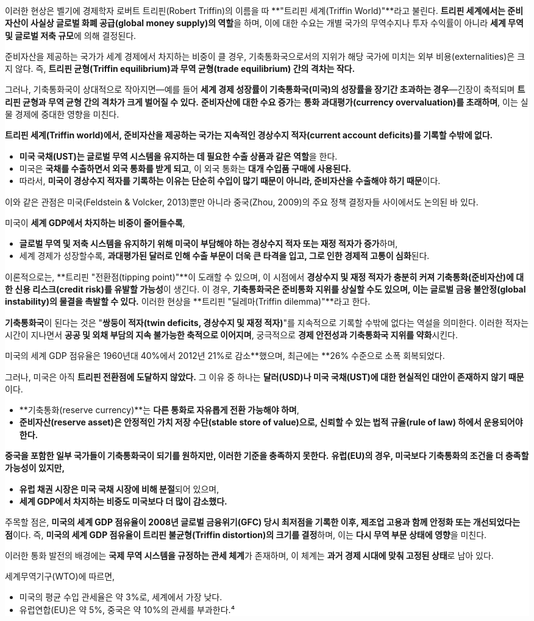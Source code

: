 이러한 현상은 벨기에 경제학자 로버트 트리핀(Robert Triffin)의 이름을 따 **"트리핀 세계(Triffin World)"**라고 불린다. **트리핀 세계에서는 준비자산이 사실상 글로벌 화폐 공급(global money supply)의 역할**을 하며, 이에 대한 수요는 개별 국가의 무역수지나 투자 수익률이 아니라 **세계 무역 및 글로벌 저축 규모**에 의해 결정된다.

준비자산을 제공하는 국가가 세계 경제에서 차지하는 비중이 클 경우, 기축통화국으로서의 지위가 해당 국가에 미치는 외부 비용(externalities)은 크지 않다. 즉, **트리핀 균형(Triffin equilibrium)과 무역 균형(trade equilibrium) 간의 격차는 작다.**

그러나, 기축통화국이 상대적으로 작아지면—예를 들어 **세계 경제 성장률이 기축통화국(미국)의 성장률을 장기간 초과하는 경우**—긴장이 축적되며 **트리핀 균형과 무역 균형 간의 격차가 크게 벌어질 수 있다.**
**준비자산에 대한 수요 증가**는 **통화 과대평가(currency overvaluation)를 초래하며**, 이는 실물 경제에 중대한 영향을 미친다.

**트리핀 세계(Triffin world)에서, 준비자산을 제공하는 국가는 지속적인 경상수지 적자(current account deficits)를 기록할 수밖에 없다.**

- **미국 국채(UST)는 글로벌 무역 시스템을 유지하는 데 필요한 수출 상품과 같은 역할**을 한다.
- 미국은 **국채를 수출하면서 외국 통화를 받게 되고**, 이 외국 통화는 **대개 수입품 구매에 사용된다.**
- 따라서, **미국이 경상수지 적자를 기록하는 이유는 단순히 수입이 많기 때문이 아니라, 준비자산을 수출해야 하기 때문**이다.

이와 같은 관점은 미국(Feldstein & Volcker, 2013)뿐만 아니라 중국(Zhou, 2009)의 주요 정책 결정자들 사이에서도 논의된 바 있다.

미국이 **세계 GDP에서 차지하는 비중이 줄어들수록**,

- **글로벌 무역 및 저축 시스템을 유지하기 위해 미국이 부담해야 하는 경상수지 적자 또는 재정 적자가 증가**하며,
- 세계 경제가 성장할수록, **과대평가된 달러로 인해 수출 부문이 더욱 큰 타격을 입고, 그로 인한 경제적 고통이 심화**된다.



이론적으로는, **트리핀 "전환점(tipping point)"**이 도래할 수 있으며, 이 시점에서 **경상수지 및 재정 적자가 충분히 커져 기축통화(준비자산)에 대한 신용 리스크(credit risk)를 유발할 가능성**이 생긴다.
이 경우, **기축통화국은 준비통화 지위를 상실할 수도 있으며, 이는 글로벌 금융 불안정(global instability)의 물결을 촉발할 수 있다.**
이러한 현상을 **트리핀 "딜레마(Triffin dilemma)"**라고 한다.

**기축통화국**이 된다는 것은 "**쌍둥이 적자(twin deficits, 경상수지 및 재정 적자)**"를 지속적으로 기록할 수밖에 없다는 역설을 의미한다.
이러한 적자는 시간이 지나면서 **공공 및 외채 부담의 지속 불가능한 축적으로 이어지며**,
궁극적으로 **경제 안전성과 기축통화국 지위를 약화**시킨다.

미국의 세계 GDP 점유율은 1960년대 40%에서 2012년 21%로 감소**했으며,
최근에는 **26% 수준으로 소폭 회복되었다.

그러나, 미국은 아직 **트리핀 전환점에 도달하지 않았다.**
그 이유 중 하나는 **달러(USD)나 미국 국채(UST)에 대한 현실적인 대안이 존재하지 않기 때문**이다.

- **기축통화(reserve currency)**는 **다른 통화로 자유롭게 전환 가능해야 하며**,
- **준비자산(reserve asset)은 안정적인 가치 저장 수단(stable store of value)으로, 신뢰할 수 있는 법적 규율(rule of law) 하에서 운용되어야 한다.**

**중국을 포함한 일부 국가들이 기축통화국이 되기를 원하지만, 이러한 기준을 충족하지 못한다.**
**유럽(EU)의 경우, 미국보다 기축통화의 조건을 더 충족할 가능성이 있지만,**

- **유럽 채권 시장은 미국 국채 시장에 비해 분절**되어 있으며,
- **세계 GDP에서 차지하는 비중도 미국보다 더 많이 감소했다.**

주목할 점은, **미국의 세계 GDP 점유율이 2008년 글로벌 금융위기(GFC) 당시 최저점을 기록한 이후, 제조업 고용과 함께 안정화 또는 개선되었다는 점**이다.
즉, **미국의 세계 GDP 점유율이 트리핀 불균형(Triffin distortion)의 크기를 결정**하며,
이는 **다시 무역 부문 상태에 영향**을 미친다.

이러한 통화 발전의 배경에는 **국제 무역 시스템을 규정하는 관세 체계**가 존재하며, 이 체계는 **과거 경제 시대에 맞춰 고정된 상태**로 남아 있다.

세계무역기구(WTO)에 따르면,

- 미국의 평균 수입 관세율은 약 3%로, 세계에서 가장 낮다.
- 유럽연합(EU)은 약 5%, 중국은 약 10%의 관세를 부과한다.⁴
